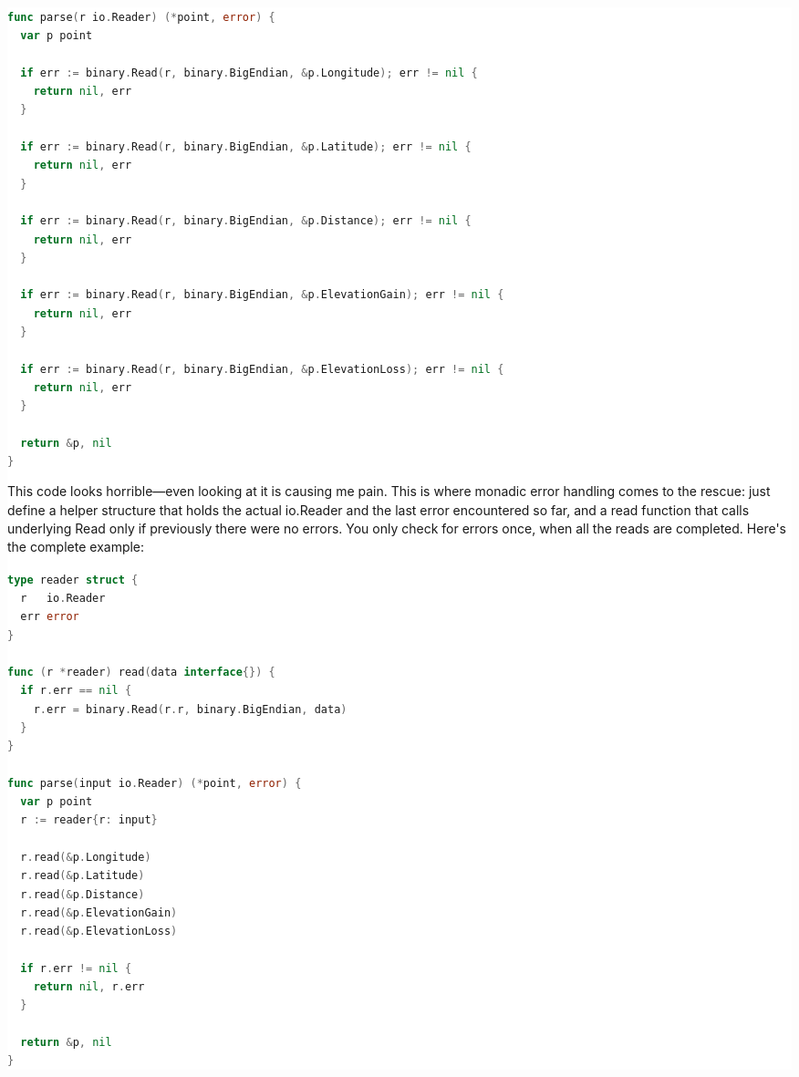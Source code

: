```go
func parse(r io.Reader) (*point, error) {
  var p point

  if err := binary.Read(r, binary.BigEndian, &p.Longitude); err != nil {
    return nil, err
  }

  if err := binary.Read(r, binary.BigEndian, &p.Latitude); err != nil {
    return nil, err
  }

  if err := binary.Read(r, binary.BigEndian, &p.Distance); err != nil {
    return nil, err
  }

  if err := binary.Read(r, binary.BigEndian, &p.ElevationGain); err != nil {
    return nil, err
  }

  if err := binary.Read(r, binary.BigEndian, &p.ElevationLoss); err != nil {
    return nil, err
  }

  return &p, nil
}
```

This code looks horrible—even looking at it is causing me pain. This is
where monadic error handling comes to the rescue: just define a helper
structure that holds the actual io.Reader and the last error encountered
so far, and a read function that calls underlying Read only if previously
there were no errors. You only check for errors once, when all the reads
are completed. Here's the complete example:

```go
type reader struct {
  r   io.Reader
  err error
}

func (r *reader) read(data interface{}) {
  if r.err == nil {
    r.err = binary.Read(r.r, binary.BigEndian, data)
  }
}

func parse(input io.Reader) (*point, error) {
  var p point
  r := reader{r: input}

  r.read(&p.Longitude)
  r.read(&p.Latitude)
  r.read(&p.Distance)
  r.read(&p.ElevationGain)
  r.read(&p.ElevationLoss)

  if r.err != nil {
    return nil, r.err
  }

  return &p, nil
}
```
